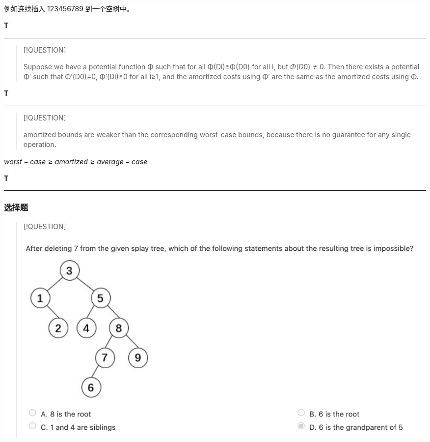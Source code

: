 例如连续插入 123456789 到一个空树中。

**T**

---

> [!QUESTION]
>
> Suppose we have a potential function Φ such that for all Φ(Di​)≥Φ(D0​) for all i, but $Φ(D0)\neq0$. Then there exists a potential Φ′ such that Φ′(D0​)=0, Φ′(Di​)≥0 for all i≥1, and the amortized costs using Φ′ are the same as the amortized costs using Φ.

**T**

---

> [!QUESTION]
>
> amortized bounds are weaker than the corresponding worst-case bounds, because there is no guarantee for any single operation.

$worst-case \geq amortized \geq average-case$

**T**

---


### 选择题

> [!QUESTION]
>
> ![](attachments/ADS_problems-59.png)
